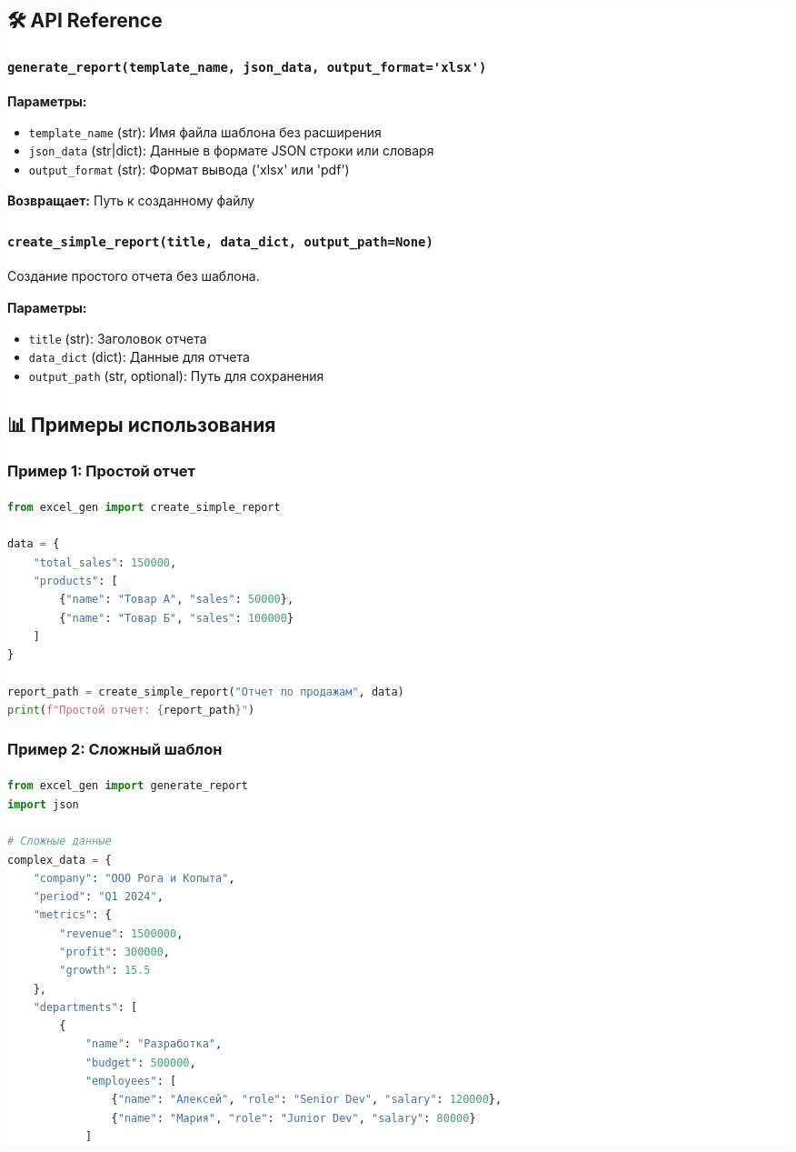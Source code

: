 ## 🛠️ API Reference

### `generate_report(template_name, json_data, output_format='xlsx')`

**Параметры:**
- `template_name` (str): Имя файла шаблона без расширения
- `json_data` (str|dict): Данные в формате JSON строки или словаря
- `output_format` (str): Формат вывода ('xlsx' или 'pdf')

**Возвращает:** Путь к созданному файлу

### `create_simple_report(title, data_dict, output_path=None)`

Создание простого отчета без шаблона.

**Параметры:**
- `title` (str): Заголовок отчета
- `data_dict` (dict): Данные для отчета
- `output_path` (str, optional): Путь для сохранения

## 📊 Примеры использования

### Пример 1: Простой отчет

```python
from excel_gen import create_simple_report

data = {
    "total_sales": 150000,
    "products": [
        {"name": "Товар А", "sales": 50000},
        {"name": "Товар Б", "sales": 100000}
    ]
}

report_path = create_simple_report("Отчет по продажам", data)
print(f"Простой отчет: {report_path}")
```

### Пример 2: Сложный шаблон

```python
from excel_gen import generate_report
import json

# Сложные данные
complex_data = {
    "company": "ООО Рога и Копыта",
    "period": "Q1 2024",
    "metrics": {
        "revenue": 1500000,
        "profit": 300000,
        "growth": 15.5
    },
    "departments": [
        {
            "name": "Разработка",
            "budget": 500000,
            "employees": [
                {"name": "Алексей", "role": "Senior Dev", "salary": 120000},
                {"name": "Мария", "role": "Junior Dev", "salary": 80000}
            ]
```